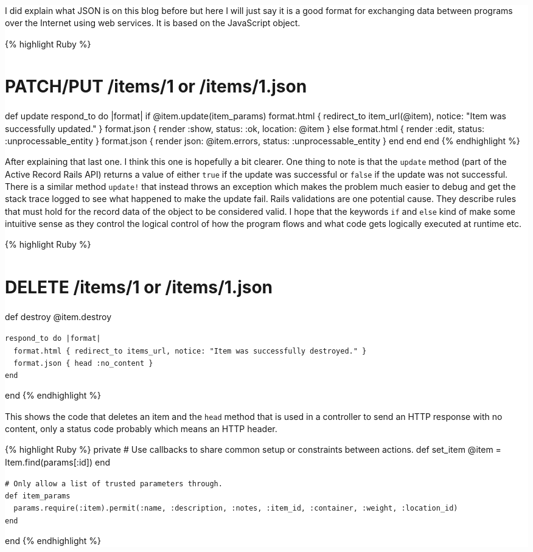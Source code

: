 I did explain what JSON is on this blog before but here I will just say it is a good format for exchanging data between programs over the Internet using web services. It is based on the JavaScript object.

{% highlight Ruby %}
  # PATCH/PUT /items/1 or /items/1.json
  def update
    respond_to do |format|
      if @item.update(item_params)
        format.html { redirect_to item_url(@item), notice: "Item was successfully updated." }
        format.json { render :show, status: :ok, location: @item }
      else
        format.html { render :edit, status: :unprocessable_entity }
        format.json { render json: @item.errors, status: :unprocessable_entity }
      end
    end
  end
{% endhighlight %}

After explaining that last one. I think this one is hopefully a bit clearer. One thing to note is that the `update` method (part of the Active Record Rails API) returns a value of either `true` if the update was successful or `false` if the update was not successful. There is a similar method `update!` that instead throws an exception which makes the problem much easier to debug and get the stack trace logged to see what happened to make the update fail. Rails validations are one potential cause. They describe rules that must hold for the record data of the object to be considered valid. I hope that the keywords `if` and `else` kind of make some intuitive sense as they control the logical control of how the program flows and what code gets logically executed at runtime etc.


{% highlight Ruby %}
  # DELETE /items/1 or /items/1.json
  def destroy
    @item.destroy

    respond_to do |format|
      format.html { redirect_to items_url, notice: "Item was successfully destroyed." }
      format.json { head :no_content }
    end
  end
{% endhighlight %}

This shows the code that deletes an item and the `head` method that is used in a controller to send an HTTP response with no content, only a status code probably which means an HTTP header.

{% highlight Ruby %}
  private
    # Use callbacks to share common setup or constraints between actions.
    def set_item
      @item = Item.find(params[:id])
    end

    # Only allow a list of trusted parameters through.
    def item_params
      params.require(:item).permit(:name, :description, :notes, :item_id, :container, :weight, :location_id)
    end
end
{% endhighlight %}
